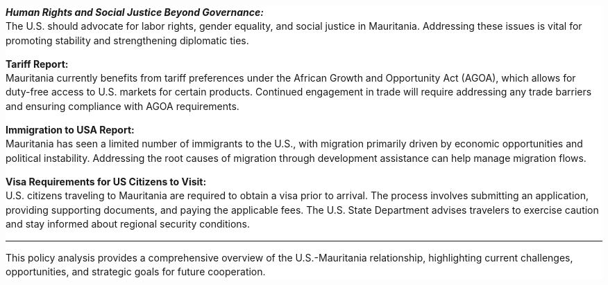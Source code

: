 ***Human Rights and Social Justice Beyond Governance:***  
The U.S. should advocate for labor rights, gender equality, and social justice in Mauritania. Addressing these issues is vital for promoting stability and strengthening diplomatic ties.

**Tariff Report:**  
Mauritania currently benefits from tariff preferences under the African Growth and Opportunity Act (AGOA), which allows for duty-free access to U.S. markets for certain products. Continued engagement in trade will require addressing any trade barriers and ensuring compliance with AGOA requirements.

**Immigration to USA Report:**  
Mauritania has seen a limited number of immigrants to the U.S., with migration primarily driven by economic opportunities and political instability. Addressing the root causes of migration through development assistance can help manage migration flows.

**Visa Requirements for US Citizens to Visit:**  
U.S. citizens traveling to Mauritania are required to obtain a visa prior to arrival. The process involves submitting an application, providing supporting documents, and paying the applicable fees. The U.S. State Department advises travelers to exercise caution and stay informed about regional security conditions.

--- 

This policy analysis provides a comprehensive overview of the U.S.-Mauritania relationship, highlighting current challenges, opportunities, and strategic goals for future cooperation.
